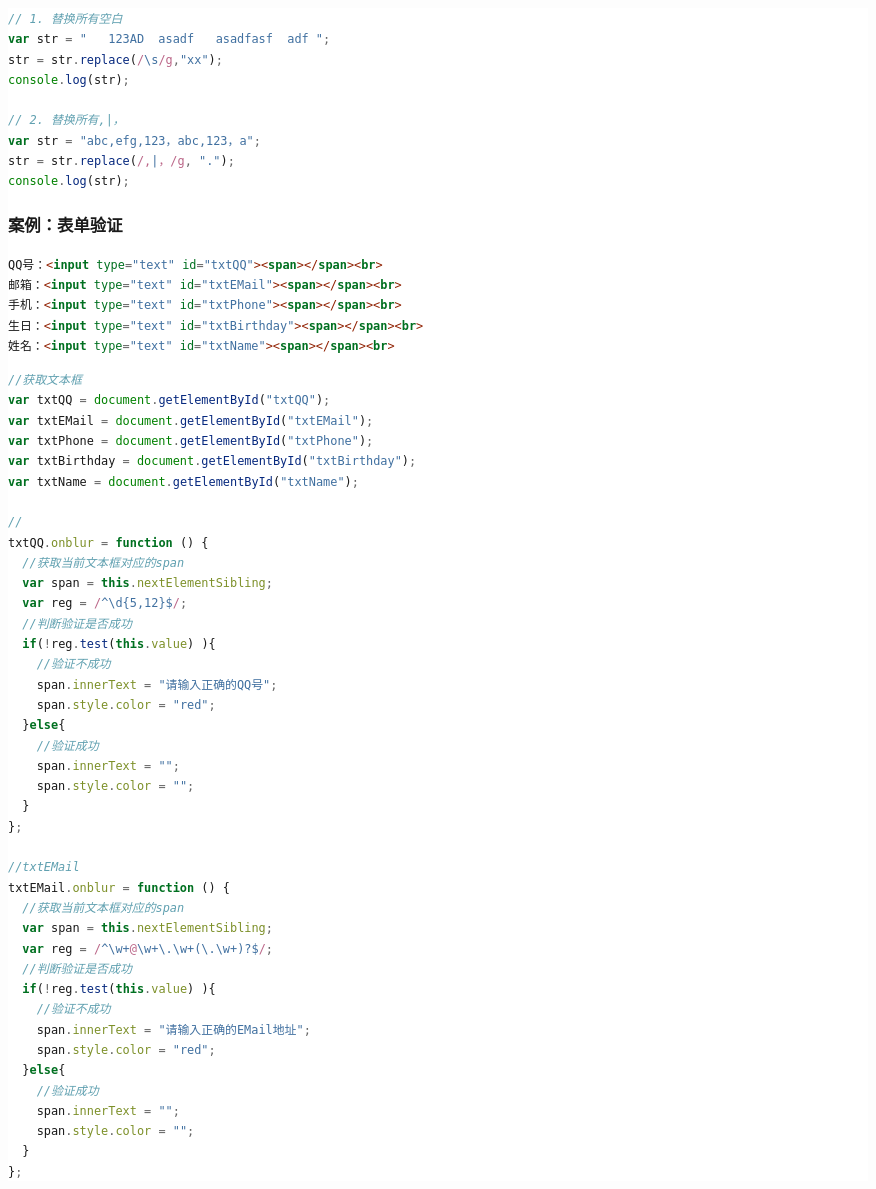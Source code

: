 ```javascript
// 1. 替换所有空白
var str = "   123AD  asadf   asadfasf  adf ";
str = str.replace(/\s/g,"xx");
console.log(str);

// 2. 替换所有,|，
var str = "abc,efg,123，abc,123，a";
str = str.replace(/,|，/g, ".");
console.log(str);
```

### 案例：表单验证

```html
QQ号：<input type="text" id="txtQQ"><span></span><br>
邮箱：<input type="text" id="txtEMail"><span></span><br>
手机：<input type="text" id="txtPhone"><span></span><br>
生日：<input type="text" id="txtBirthday"><span></span><br>
姓名：<input type="text" id="txtName"><span></span><br>
```

```javascript
//获取文本框
var txtQQ = document.getElementById("txtQQ");
var txtEMail = document.getElementById("txtEMail");
var txtPhone = document.getElementById("txtPhone");
var txtBirthday = document.getElementById("txtBirthday");
var txtName = document.getElementById("txtName");

//
txtQQ.onblur = function () {
  //获取当前文本框对应的span
  var span = this.nextElementSibling;
  var reg = /^\d{5,12}$/;
  //判断验证是否成功
  if(!reg.test(this.value) ){
    //验证不成功
    span.innerText = "请输入正确的QQ号";
    span.style.color = "red";
  }else{
    //验证成功
    span.innerText = "";
    span.style.color = "";
  }
};

//txtEMail
txtEMail.onblur = function () {
  //获取当前文本框对应的span
  var span = this.nextElementSibling;
  var reg = /^\w+@\w+\.\w+(\.\w+)?$/;
  //判断验证是否成功
  if(!reg.test(this.value) ){
    //验证不成功
    span.innerText = "请输入正确的EMail地址";
    span.style.color = "red";
  }else{
    //验证成功
    span.innerText = "";
    span.style.color = "";
  }
};
```
